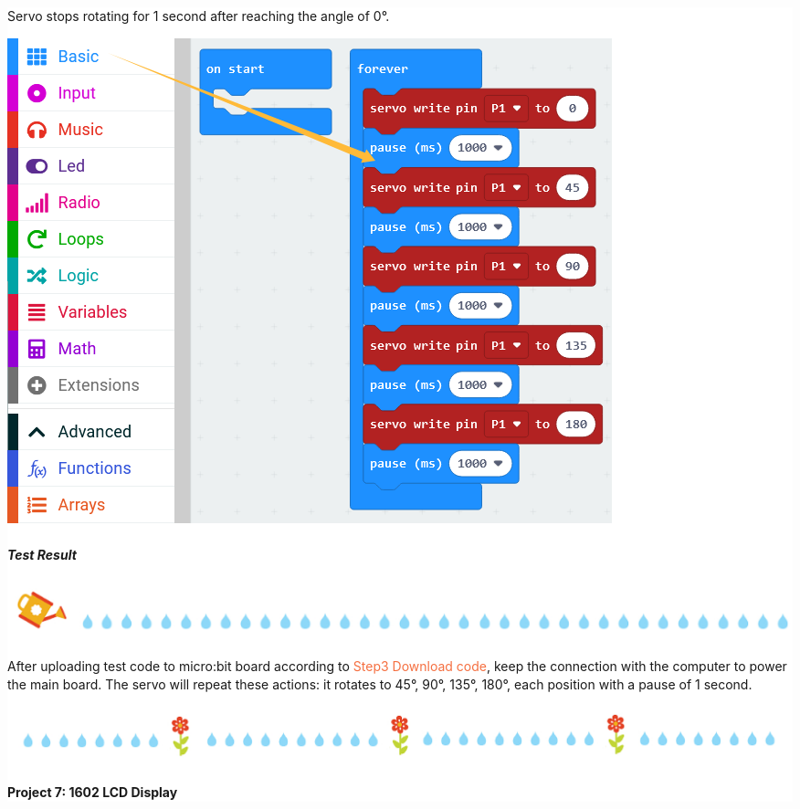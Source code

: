 Servo stops rotating for 1 second after reaching the angle of 0°.

![z606](img/z606.png)



##### Test Result

![4top](img/4top.png)

After uploading test code to micro:bit board according to <span style="color: rgb(245, 111, 64);">Step3 Download code</span>, keep the connection with the computer to power the main board. The servo will repeat these actions: it rotates to 45°, 90°, 135°, 180°, each position with a pause of 1 second.

![4bottom](img/4bottom.png)



#### Project 7: 1602 LCD Display
